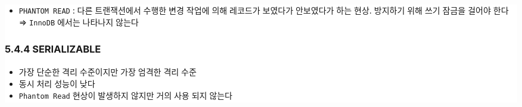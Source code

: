 - `PHANTOM READ` : 다른 트랜잭션에서 수행한 변경 작업에 의해 레코드가 보였다가 안보였다가 하는 현상. 방지하기 위해 쓰기 잠금을 걸어야 한다 ⇒ `InnoDB` 에서는 나타나지 않는다

### 5.4.4 SERIALIZABLE

- 가장 단순한 격리 수준이지만 가장 엄격한 격리 수준
- 동시 처리 성능이 낮다
- `Phantom Read` 현상이 발생하지 않지만 거의 사용 되지 않는다